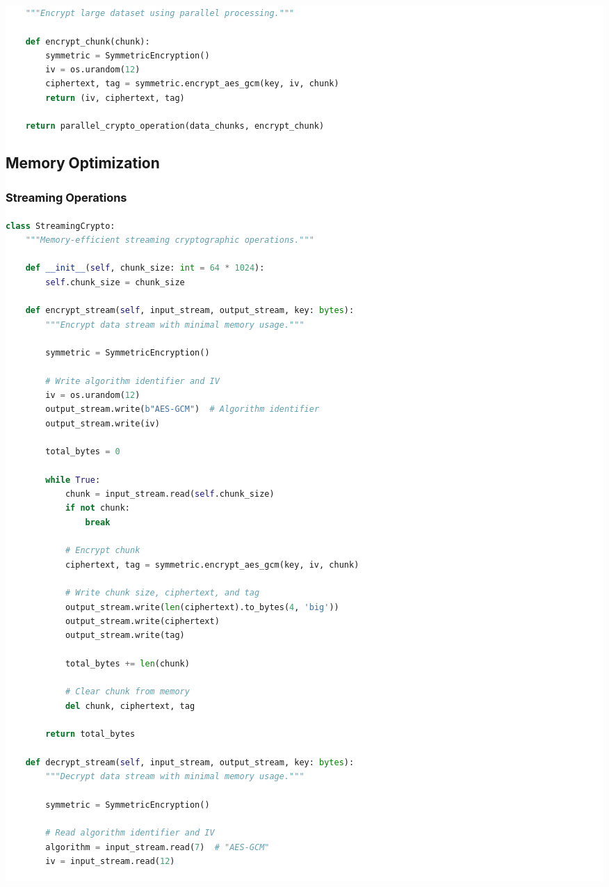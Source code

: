 ```python
    """Encrypt large dataset using parallel processing."""
    
    def encrypt_chunk(chunk):
        symmetric = SymmetricEncryption()
        iv = os.urandom(12)
        ciphertext, tag = symmetric.encrypt_aes_gcm(key, iv, chunk)
        return (iv, ciphertext, tag)
    
    return parallel_crypto_operation(data_chunks, encrypt_chunk)
```

## Memory Optimization

### Streaming Operations

```python
class StreamingCrypto:
    """Memory-efficient streaming cryptographic operations."""
    
    def __init__(self, chunk_size: int = 64 * 1024):
        self.chunk_size = chunk_size
    
    def encrypt_stream(self, input_stream, output_stream, key: bytes):
        """Encrypt data stream with minimal memory usage."""
        
        symmetric = SymmetricEncryption()
        
        # Write algorithm identifier and IV
        iv = os.urandom(12)
        output_stream.write(b"AES-GCM")  # Algorithm identifier
        output_stream.write(iv)
        
        total_bytes = 0
        
        while True:
            chunk = input_stream.read(self.chunk_size)
            if not chunk:
                break
            
            # Encrypt chunk
            ciphertext, tag = symmetric.encrypt_aes_gcm(key, iv, chunk)
            
            # Write chunk size, ciphertext, and tag
            output_stream.write(len(ciphertext).to_bytes(4, 'big'))
            output_stream.write(ciphertext)
            output_stream.write(tag)
            
            total_bytes += len(chunk)
            
            # Clear chunk from memory
            del chunk, ciphertext, tag
        
        return total_bytes
    
    def decrypt_stream(self, input_stream, output_stream, key: bytes):
        """Decrypt data stream with minimal memory usage."""
        
        symmetric = SymmetricEncryption()
        
        # Read algorithm identifier and IV
        algorithm = input_stream.read(7)  # "AES-GCM"
        iv = input_stream.read(12)
        
```